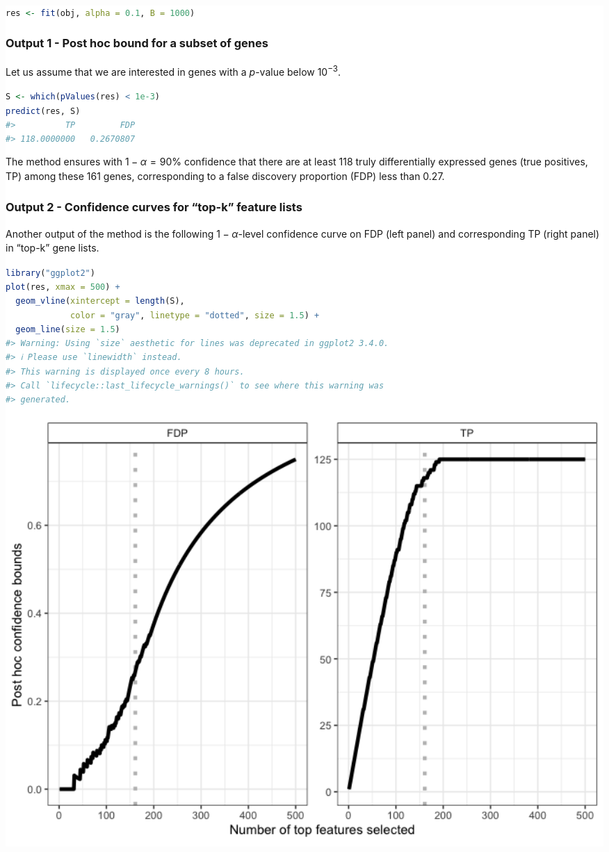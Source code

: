 ``` r
res <- fit(obj, alpha = 0.1, B = 1000)
```

### Output 1 - Post hoc bound for a subset of genes

Let us assume that we are interested in genes with a $p$-value below
$10^{-3}$.

``` r
S <- which(pValues(res) < 1e-3)
predict(res, S)
#>          TP         FDP 
#> 118.0000000   0.2670807
```

The method ensures with $1-\alpha = 90\%$ confidence that there are at
least 118 truly differentially expressed genes (true positives, TP)
among these 161 genes, corresponding to a false discovery proportion
(FDP) less than 0.27.

### Output 2 - Confidence curves for “top-k” feature lists

Another output of the method is the following $1-\alpha$-level
confidence curve on FDP (left panel) and corresponding TP (right panel)
in “top-k” gene lists.

``` r
library("ggplot2")
plot(res, xmax = 500) +
  geom_vline(xintercept = length(S), 
             color = "gray", linetype = "dotted", size = 1.5) +
  geom_line(size = 1.5)
#> Warning: Using `size` aesthetic for lines was deprecated in ggplot2 3.4.0.
#> ℹ Please use `linewidth` instead.
#> This warning is displayed once every 8 hours.
#> Call `lifecycle::last_lifecycle_warnings()` to see where this warning was
#> generated.
```

<img src="man/figures/README-conf-curve-1.png" width="100%" />
